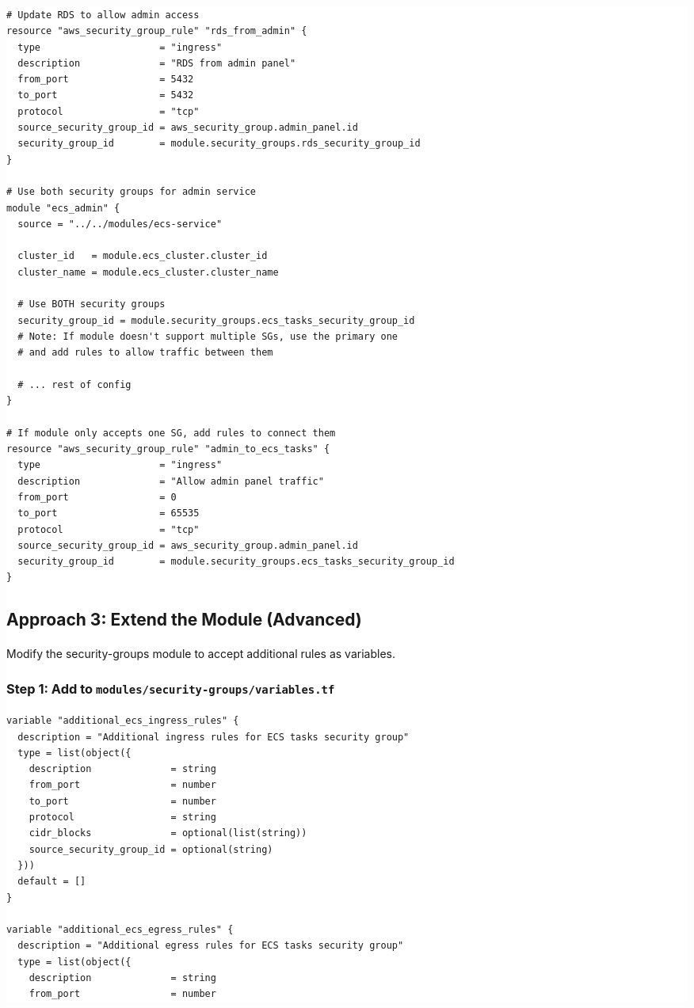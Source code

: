 ```hcl
# Update RDS to allow admin access
resource "aws_security_group_rule" "rds_from_admin" {
  type                     = "ingress"
  description              = "RDS from admin panel"
  from_port                = 5432
  to_port                  = 5432
  protocol                 = "tcp"
  source_security_group_id = aws_security_group.admin_panel.id
  security_group_id        = module.security_groups.rds_security_group_id
}

# Use both security groups for admin service
module "ecs_admin" {
  source = "../../modules/ecs-service"
  
  cluster_id   = module.ecs_cluster.cluster_id
  cluster_name = module.ecs_cluster.cluster_name
  
  # Use BOTH security groups
  security_group_id = module.security_groups.ecs_tasks_security_group_id
  # Note: If module doesn't support multiple SGs, use the primary one
  # and add rules to allow traffic between them
  
  # ... rest of config
}

# If module only accepts one SG, add rules to connect them
resource "aws_security_group_rule" "admin_to_ecs_tasks" {
  type                     = "ingress"
  description              = "Allow admin panel traffic"
  from_port                = 0
  to_port                  = 65535
  protocol                 = "tcp"
  source_security_group_id = aws_security_group.admin_panel.id
  security_group_id        = module.security_groups.ecs_tasks_security_group_id
}
```

## Approach 3: Extend the Module (Advanced)

Modify the security-groups module to accept additional rules as variables.

### Step 1: Add to `modules/security-groups/variables.tf`

```hcl
variable "additional_ecs_ingress_rules" {
  description = "Additional ingress rules for ECS tasks security group"
  type = list(object({
    description              = string
    from_port                = number
    to_port                  = number
    protocol                 = string
    cidr_blocks              = optional(list(string))
    source_security_group_id = optional(string)
  }))
  default = []
}

variable "additional_ecs_egress_rules" {
  description = "Additional egress rules for ECS tasks security group"
  type = list(object({
    description              = string
    from_port                = number
```